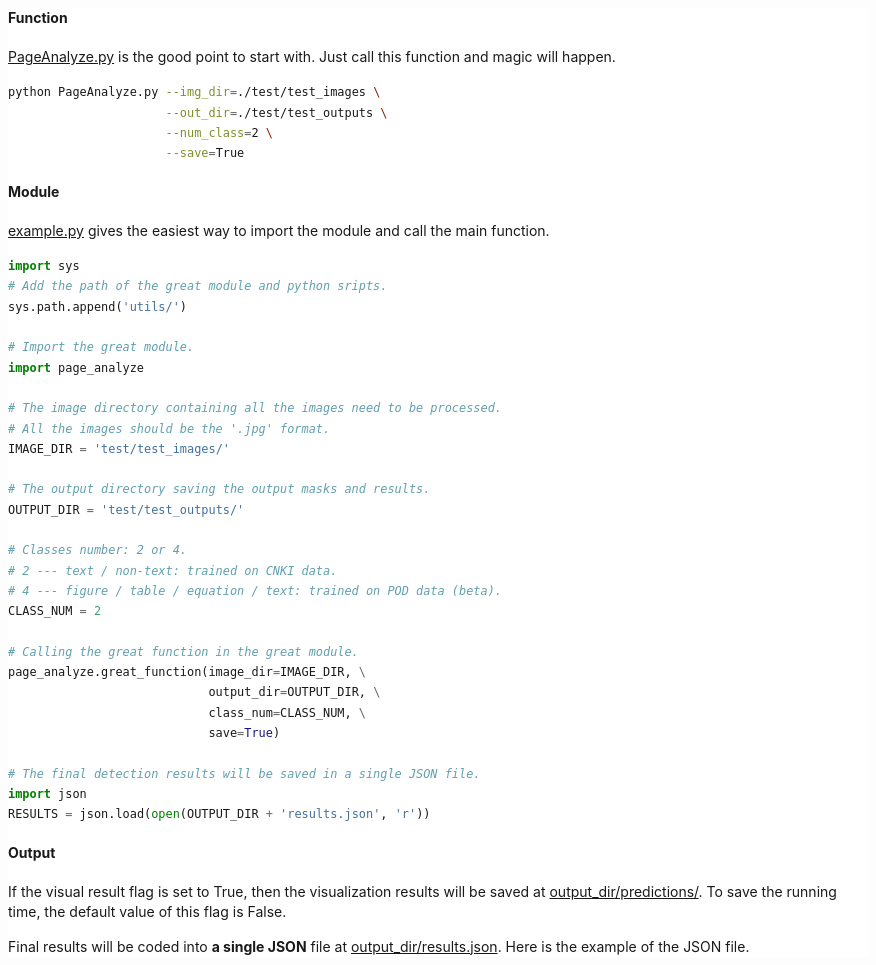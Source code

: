 #### Function

[PageAnalyze.py](./PageAnalyze.py) is the good point to start with. Just call this function and magic will happen.

```bash
python PageAnalyze.py --img_dir=./test/test_images \
                      --out_dir=./test/test_outputs \
                      --num_class=2 \
                      --save=True
```

#### Module

[example.py](./example.py) gives the easiest way to import the module and call the main function.

```python
import sys
# Add the path of the great module and python sripts.
sys.path.append('utils/')

# Import the great module.
import page_analyze

# The image directory containing all the images need to be processed.
# All the images should be the '.jpg' format.
IMAGE_DIR = 'test/test_images/'

# The output directory saving the output masks and results.
OUTPUT_DIR = 'test/test_outputs/'

# Classes number: 2 or 4.
# 2 --- text / non-text: trained on CNKI data.
# 4 --- figure / table / equation / text: trained on POD data (beta).
CLASS_NUM = 2

# Calling the great function in the great module.
page_analyze.great_function(image_dir=IMAGE_DIR, \
	                        output_dir=OUTPUT_DIR, \
	                        class_num=CLASS_NUM, \
	                        save=True)

# The final detection results will be saved in a single JSON file.
import json
RESULTS = json.load(open(OUTPUT_DIR + 'results.json', 'r'))
```

#### Output

If the visual result flag is set to True, then the visualization results will be saved at [output_dir/predictions/](). To save the running time, the default value of this flag is False.

Final results will be coded into **a single JSON** file at [output_dir/results.json](). Here is the example of the JSON file.
